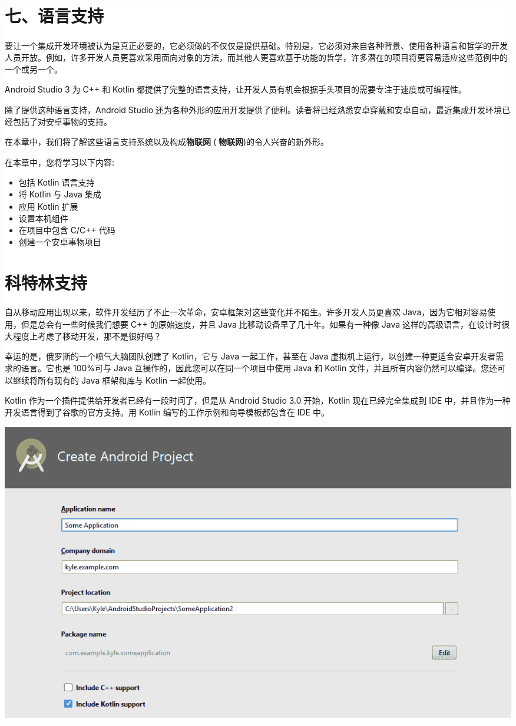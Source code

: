 # 七、语言支持

要让一个集成开发环境被认为是真正必要的，它必须做的不仅仅是提供基础。特别是，它必须对来自各种背景、使用各种语言和哲学的开发人员开放。例如，许多开发人员更喜欢采用面向对象的方法，而其他人更喜欢基于功能的哲学，许多潜在的项目将更容易适应这些范例中的一个或另一个。

Android Studio 3 为 C++ 和 Kotlin 都提供了完整的语言支持，让开发人员有机会根据手头项目的需要专注于速度或可编程性。

除了提供这种语言支持，Android Studio 还为各种外形的应用开发提供了便利。读者将已经熟悉安卓穿戴和安卓自动，最近集成开发环境已经包括了对安卓事物的支持。

在本章中，我们将了解这些语言支持系统以及构成**物联网** ( **物联网**)的令人兴奋的新外形。

在本章中，您将学习以下内容:

*   包括 Kotlin 语言支持
*   将 Kotlin 与 Java 集成
*   应用 Kotlin 扩展
*   设置本机组件
*   在项目中包含 C/C++ 代码
*   创建一个安卓事物项目

# 科特林支持

自从移动应用出现以来，软件开发经历了不止一次革命，安卓框架对这些变化并不陌生。许多开发人员更喜欢 Java，因为它相对容易使用，但是总会有一些时候我们想要 C++ 的原始速度，并且 Java 比移动设备早了几十年。如果有一种像 Java 这样的高级语言，在设计时很大程度上考虑了移动开发，那不是很好吗？

幸运的是，俄罗斯的一个喷气大脑团队创建了 Kotlin，它与 Java 一起工作，甚至在 Java 虚拟机上运行，以创建一种更适合安卓开发者需求的语言。它也是 100%可与 Java 互操作的，因此您可以在同一个项目中使用 Java 和 Kotlin 文件，并且所有内容仍然可以编译。您还可以继续将所有现有的 Java 框架和库与 Kotlin 一起使用。

Kotlin 作为一个插件提供给开发者已经有一段时间了，但是从 Android Studio 3.0 开始，Kotlin 现在已经完全集成到 IDE 中，并且作为一种开发语言得到了谷歌的官方支持。用 Kotlin 编写的工作示例和向导模板都包含在 IDE 中。

![](img/e8482cd4-7b27-4aa5-a322-1fc29ad13536.png)
